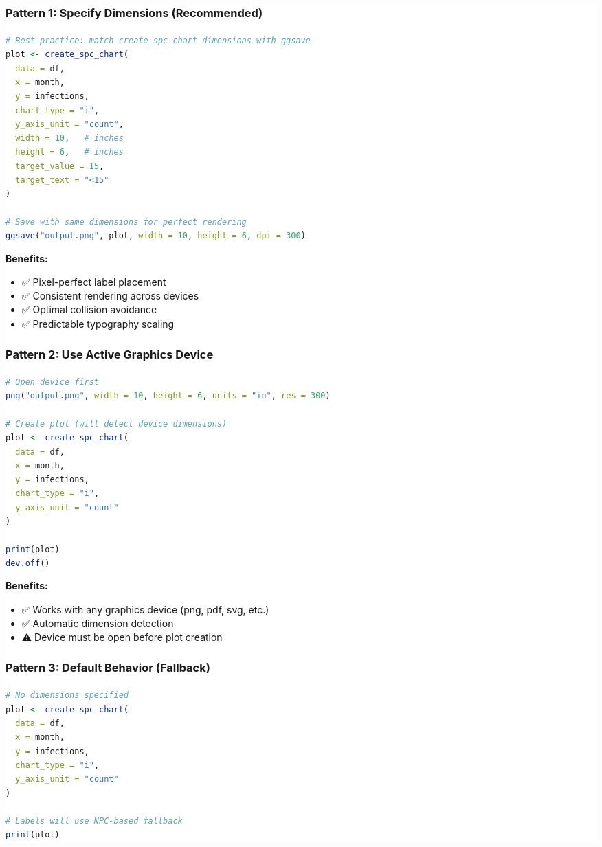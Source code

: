 ### Pattern 1: Specify Dimensions (Recommended)

```r
# Best practice: match create_spc_chart dimensions with ggsave
plot <- create_spc_chart(
  data = df,
  x = month,
  y = infections,
  chart_type = "i",
  y_axis_unit = "count",
  width = 10,   # inches
  height = 6,   # inches
  target_value = 15,
  target_text = "<15"
)

# Save with same dimensions for perfect rendering
ggsave("output.png", plot, width = 10, height = 6, dpi = 300)
```

**Benefits:**
- ✅ Pixel-perfect label placement
- ✅ Consistent rendering across devices
- ✅ Optimal collision avoidance
- ✅ Predictable typography scaling

### Pattern 2: Use Active Graphics Device

```r
# Open device first
png("output.png", width = 10, height = 6, units = "in", res = 300)

# Create plot (will detect device dimensions)
plot <- create_spc_chart(
  data = df,
  x = month,
  y = infections,
  chart_type = "i",
  y_axis_unit = "count"
)

print(plot)
dev.off()
```

**Benefits:**
- ✅ Works with any graphics device (png, pdf, svg, etc.)
- ✅ Automatic dimension detection
- ⚠️ Device must be open before plot creation

### Pattern 3: Default Behavior (Fallback)

```r
# No dimensions specified
plot <- create_spc_chart(
  data = df,
  x = month,
  y = infections,
  chart_type = "i",
  y_axis_unit = "count"
)

# Labels will use NPC-based fallback
print(plot)
```
